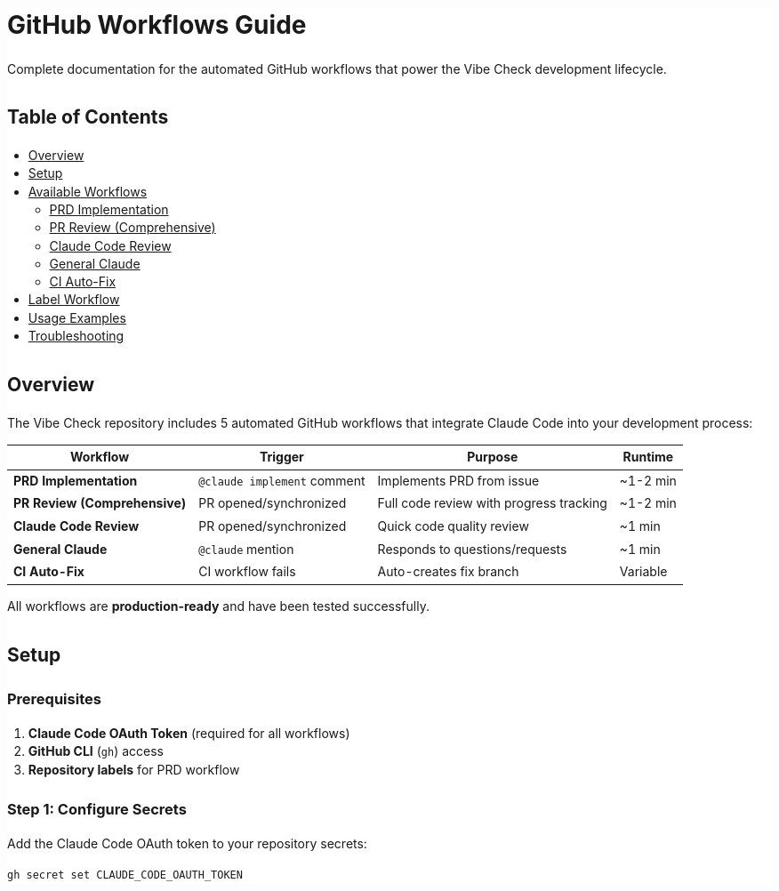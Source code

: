 # GitHub Workflows Guide

Complete documentation for the automated GitHub workflows that power the Vibe Check development lifecycle.

## Table of Contents

- [Overview](#overview)
- [Setup](#setup)
- [Available Workflows](#available-workflows)
  - [PRD Implementation](#1-prd-implementation-prd-implementyml)
  - [PR Review (Comprehensive)](#2-pr-review-comprehensive-pr-review-comprehensiveyml)
  - [Claude Code Review](#3-claude-code-review-claude-code-reviewyml)
  - [General Claude](#4-general-claude-claudeyml)
  - [CI Auto-Fix](#5-ci-auto-fix-ci-falure-auto-fixyml)
- [Label Workflow](#label-workflow)
- [Usage Examples](#usage-examples)
- [Troubleshooting](#troubleshooting)

## Overview

The Vibe Check repository includes 5 automated GitHub workflows that integrate Claude Code into your development process:

| Workflow | Trigger | Purpose | Runtime |
|----------|---------|---------|---------|
| **PRD Implementation** | `@claude implement` comment | Implements PRD from issue | ~1-2 min |
| **PR Review (Comprehensive)** | PR opened/synchronized | Full code review with progress tracking | ~1-2 min |
| **Claude Code Review** | PR opened/synchronized | Quick code quality review | ~1 min |
| **General Claude** | `@claude` mention | Responds to questions/requests | ~1 min |
| **CI Auto-Fix** | CI workflow fails | Auto-creates fix branch | Variable |

All workflows are **production-ready** and have been tested successfully.

## Setup

### Prerequisites

1. **Claude Code OAuth Token** (required for all workflows)
2. **GitHub CLI** (`gh`) access
3. **Repository labels** for PRD workflow

### Step 1: Configure Secrets

Add the Claude Code OAuth token to your repository secrets:

```bash
gh secret set CLAUDE_CODE_OAUTH_TOKEN
```
